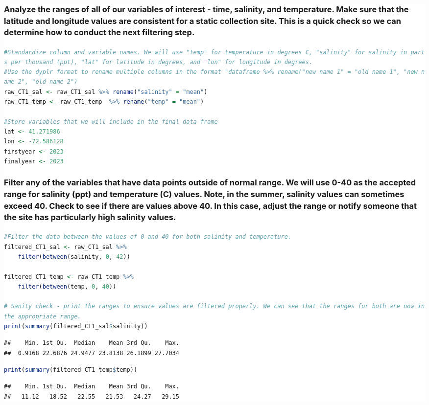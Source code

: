 ### Analyze the ranges of all of our variables of interest - time, salinity, and temperature. Make sure that the latitude and longitude values are consistent for a static collection site. This is a quick check so we can determine how to conduct the next filtering step.

``` r
#Standardize column and variable names. We will use "temp" for temperature in degrees C, "salinity" for salinity in parts per thousand (ppt), "lat" for latitude in degrees, and "lon" for longitude in degrees. 
#Use the dyplr format to rename multiple columns in the format "dataframe %>% rename("new name 1" = "old name 1", "new name 2", "old name 2")
raw_CT1_sal <- raw_CT1_sal %>% rename("salinity" = "mean")
raw_CT1_temp <- raw_CT1_temp  %>% rename("temp" = "mean")

#Store variables that we will include in the final data frame
lat <- 41.271986
lon <- -72.586128
firstyear <- 2023
finalyear <- 2023
```

### Filter any of the variables that have data points outside of normal range. We will use 0-40 as the accepted range for salinity (ppt) and temperature (C) values. Note, in the summer, salinity values can sometimes exceed 40. Check to see if there are values above 40. In this case, adjust the range or notify someone that the site has particularly high salinity values.

``` r
#Filter the data between the values of 0 and 40 for both salinity and temperature. 
filtered_CT1_sal <- raw_CT1_sal %>%
    filter(between(salinity, 0, 42)) 
           
filtered_CT1_temp <- raw_CT1_temp %>%
    filter(between(temp, 0, 40))

# Sanity check - print the ranges to ensure values are filtered properly. We can see that the ranges for both are now in the appropriate range.  
print(summary(filtered_CT1_sal$salinity))
```

    ##    Min. 1st Qu.  Median    Mean 3rd Qu.    Max. 
    ##  0.9168 22.6876 24.9477 23.8138 26.1899 27.7034

``` r
print(summary(filtered_CT1_temp$temp))
```

    ##    Min. 1st Qu.  Median    Mean 3rd Qu.    Max. 
    ##   11.12   18.52   22.55   21.53   24.27   29.15
